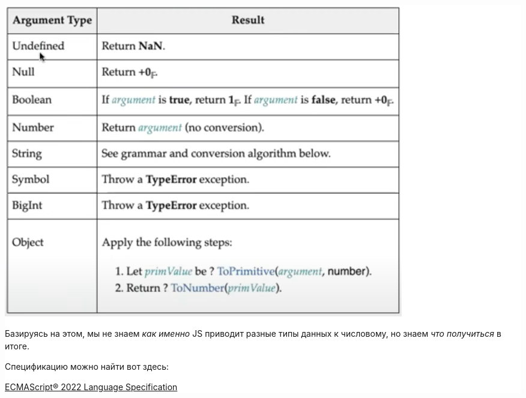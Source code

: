 ![assets/Untitled%201.png](assets/Untitled%201.png)

Базируясь на этом, мы не знаем _как именно_ JS приводит разные типы данных к числовому, но знаем _что получиться_ в итоге.

Спецификацию можно найти вот здесь:

[ECMAScript® 2022 Language Specification](https://tc39.es/ecma262/)
